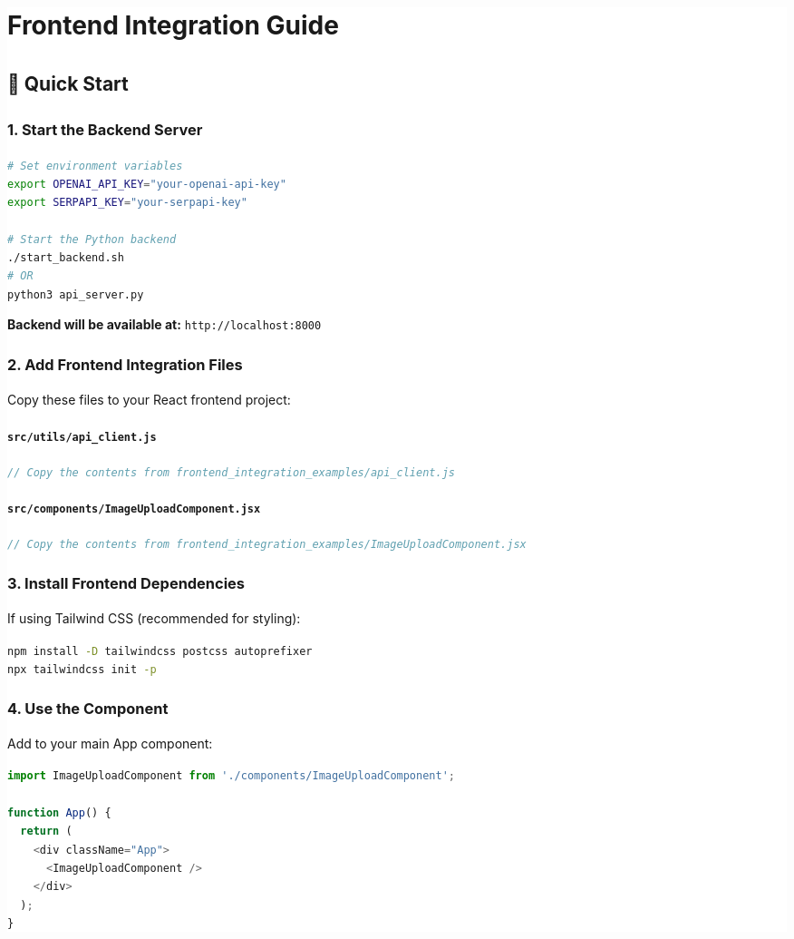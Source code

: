 # Frontend Integration Guide

## 🚀 Quick Start

### 1. Start the Backend Server
```bash
# Set environment variables
export OPENAI_API_KEY="your-openai-api-key"
export SERPAPI_KEY="your-serpapi-key"

# Start the Python backend
./start_backend.sh
# OR
python3 api_server.py
```

**Backend will be available at:** `http://localhost:8000`

### 2. Add Frontend Integration Files

Copy these files to your React frontend project:

#### `src/utils/api_client.js`
```javascript
// Copy the contents from frontend_integration_examples/api_client.js
```

#### `src/components/ImageUploadComponent.jsx`
```javascript
// Copy the contents from frontend_integration_examples/ImageUploadComponent.jsx
```

### 3. Install Frontend Dependencies

If using Tailwind CSS (recommended for styling):
```bash
npm install -D tailwindcss postcss autoprefixer
npx tailwindcss init -p
```

### 4. Use the Component

Add to your main App component:
```javascript
import ImageUploadComponent from './components/ImageUploadComponent';

function App() {
  return (
    <div className="App">
      <ImageUploadComponent />
    </div>
  );
}
```
